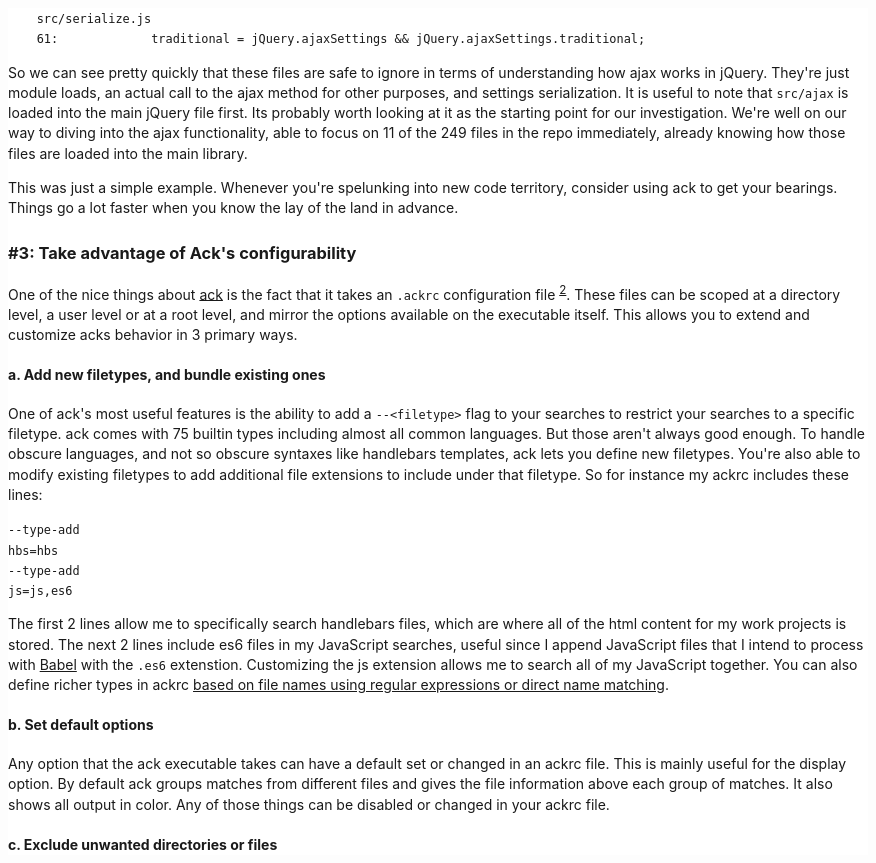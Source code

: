 ```
    src/serialize.js
    61:             traditional = jQuery.ajaxSettings && jQuery.ajaxSettings.traditional;
```

So we can see pretty quickly that these files are safe to ignore in terms of understanding how ajax works in jQuery.  They're just module loads, an actual call to the ajax method for other purposes, and settings serialization. It is useful to note that `src/ajax` is loaded into the main jQuery file first. Its probably worth looking at it as the starting point for our investigation. We're well on our way to diving into the ajax functionality, able to focus on 11 of the 249 files in the repo immediately, already knowing how those files are loaded into the main library.

This was just a simple example.  Whenever you're spelunking into new code territory, consider using ack to get your bearings.  Things go a lot faster when you know the lay of the land in advance.

### #3: Take advantage of Ack's configurability

One of the nice things about [ack](http://beyondgrep.com/) is the fact that it takes an `.ackrc` configuration file <sup id="fnref:2">[2](#fn:2)</sup>. These files can be scoped at a directory level, a user level or at a root level, and mirror the options available on the executable itself.  This allows you to extend and customize acks behavior in 3 primary ways.

#### a. Add new filetypes, and bundle existing ones

One of ack's most useful features is the ability to add a `--<filetype>` flag to your searches to restrict your searches to a specific filetype.   ack comes with 75 builtin types including almost all common languages.  But those aren't always good enough.  To handle obscure languages, and not so obscure syntaxes like handlebars templates, ack lets you define new filetypes.  You're also able to modify existing filetypes to add additional file extensions to include under that filetype.  So for instance my ackrc includes these lines:

```
--type-add
hbs=hbs
--type-add
js=js,es6
```

The first 2 lines allow me to specifically search handlebars files, which are where all of the html content for my work projects is stored.  The next 2 lines include es6 files in my JavaScript searches, useful since I append JavaScript files that I intend to process with [Babel](https://babeljs.io/) with the `.es6` extenstion.  Customizing the js extension allows me to search all of my JavaScript together.  You can also define richer types in ackrc [based on file names using regular expressions or direct name matching](http://beyondgrep.com/documentation/ack-2.14-man.html#defining_your_own_types).

#### b. Set default options

Any option that the ack executable takes can have a default set or changed in an ackrc file.  This is mainly useful for the display option.  By default ack groups matches from different files and gives the file information above each group of matches.  It also shows all output in color.  Any of those things can be disabled or changed in your ackrc file.

#### c. Exclude unwanted directories or files
